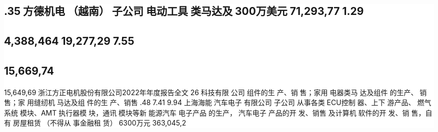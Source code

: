 .35
方德机电
（越南）
子公司
电动工具
类马达及
300万美元
71,293,77
1.29
-
4,388,464
19,277,29
7.55
-
15,669,74
-
15,649,69
浙江方正电机股份有限公司2022年年度报告全文
26
科技有限
公司
组件的生
产、销
售；家用
电器类马
达及组件
的生产、
销售；家
用缝纫机
马达及组
件的生
产、销售
.48
7.41
9.94
上海海能
汽车电子
有限公司
子公司
从事各类
ECU控制
器、上下
游产品、
燃气系统
模块、AMT
执行器模
块，通讯
模块等新
能源汽车
电子产品
的生产，
汽车电子
产品的开
发、销售
及计算机
软件的开
发、销
售，自有
房屋租赁
（不得从
事金融租
赁）
6300万元
363,045,2